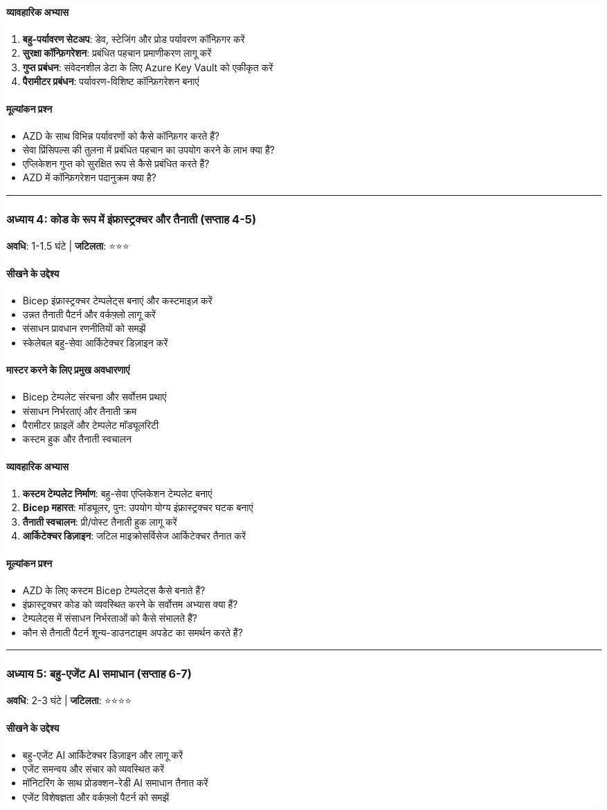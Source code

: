 #### व्यावहारिक अभ्यास
1. **बहु-पर्यावरण सेटअप**: डेव, स्टेजिंग और प्रोड पर्यावरण कॉन्फ़िगर करें
2. **सुरक्षा कॉन्फ़िगरेशन**: प्रबंधित पहचान प्रमाणीकरण लागू करें
3. **गुप्त प्रबंधन**: संवेदनशील डेटा के लिए Azure Key Vault को एकीकृत करें
4. **पैरामीटर प्रबंधन**: पर्यावरण-विशिष्ट कॉन्फ़िगरेशन बनाएं

#### मूल्यांकन प्रश्न
- AZD के साथ विभिन्न पर्यावरणों को कैसे कॉन्फ़िगर करते हैं?
- सेवा प्रिंसिपल्स की तुलना में प्रबंधित पहचान का उपयोग करने के लाभ क्या हैं?
- एप्लिकेशन गुप्त को सुरक्षित रूप से कैसे प्रबंधित करते हैं?
- AZD में कॉन्फ़िगरेशन पदानुक्रम क्या है?

---

### अध्याय 4: कोड के रूप में इंफ्रास्ट्रक्चर और तैनाती (सप्ताह 4-5)
**अवधि**: 1-1.5 घंटे | **जटिलता**: ⭐⭐⭐

#### सीखने के उद्देश्य
- Bicep इंफ्रास्ट्रक्चर टेम्पलेट्स बनाएं और कस्टमाइज़ करें
- उन्नत तैनाती पैटर्न और वर्कफ़्लो लागू करें
- संसाधन प्रावधान रणनीतियों को समझें
- स्केलेबल बहु-सेवा आर्किटेक्चर डिज़ाइन करें

#### मास्टर करने के लिए प्रमुख अवधारणाएं
- Bicep टेम्पलेट संरचना और सर्वोत्तम प्रथाएं
- संसाधन निर्भरताएं और तैनाती क्रम
- पैरामीटर फ़ाइलें और टेम्पलेट मॉड्यूलरिटी
- कस्टम हुक और तैनाती स्वचालन

#### व्यावहारिक अभ्यास
1. **कस्टम टेम्पलेट निर्माण**: बहु-सेवा एप्लिकेशन टेम्पलेट बनाएं
2. **Bicep महारत**: मॉड्यूलर, पुन: उपयोग योग्य इंफ्रास्ट्रक्चर घटक बनाएं
3. **तैनाती स्वचालन**: प्री/पोस्ट तैनाती हुक लागू करें
4. **आर्किटेक्चर डिज़ाइन**: जटिल माइक्रोसर्विसेज आर्किटेक्चर तैनात करें

#### मूल्यांकन प्रश्न
- AZD के लिए कस्टम Bicep टेम्पलेट्स कैसे बनाते हैं?
- इंफ्रास्ट्रक्चर कोड को व्यवस्थित करने के सर्वोत्तम अभ्यास क्या हैं?
- टेम्पलेट्स में संसाधन निर्भरताओं को कैसे संभालते हैं?
- कौन से तैनाती पैटर्न शून्य-डाउनटाइम अपडेट का समर्थन करते हैं?

---

### अध्याय 5: बहु-एजेंट AI समाधान (सप्ताह 6-7)
**अवधि**: 2-3 घंटे | **जटिलता**: ⭐⭐⭐⭐

#### सीखने के उद्देश्य
- बहु-एजेंट AI आर्किटेक्चर डिज़ाइन और लागू करें
- एजेंट समन्वय और संचार को व्यवस्थित करें
- मॉनिटरिंग के साथ प्रोडक्शन-रेडी AI समाधान तैनात करें
- एजेंट विशेषज्ञता और वर्कफ़्लो पैटर्न को समझें
